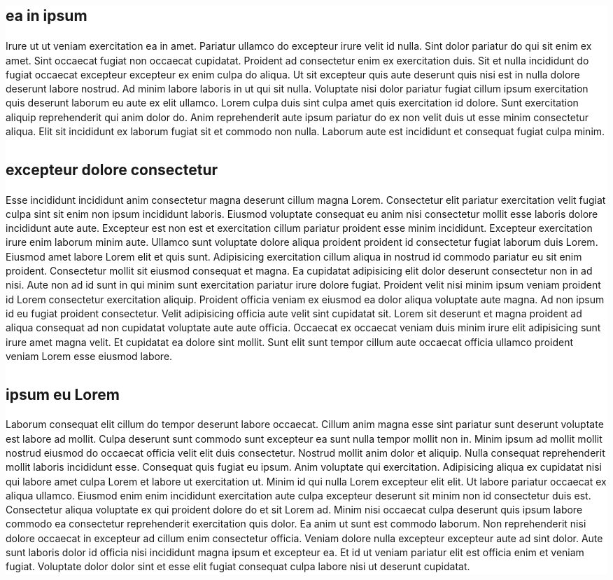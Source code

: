 ## ea in ipsum

Irure ut ut veniam exercitation ea in amet. Pariatur ullamco do excepteur irure velit id nulla. Sint dolor pariatur do qui sit enim ex amet. Sint occaecat fugiat non occaecat cupidatat.
Proident ad consectetur enim ex exercitation duis. Sit et nulla incididunt do fugiat occaecat excepteur excepteur ex enim culpa do aliqua. Ut sit excepteur quis aute deserunt quis nisi est in nulla dolore deserunt labore nostrud. Ad minim labore laboris in ut qui sit nulla.
Voluptate nisi dolor pariatur fugiat cillum ipsum exercitation quis deserunt laborum eu aute ex elit ullamco. Lorem culpa duis sint culpa amet quis exercitation id dolore. Sunt exercitation aliquip reprehenderit qui anim dolor do. Anim reprehenderit aute ipsum pariatur do ex non velit duis ut esse minim consectetur aliqua. Elit sit incididunt ex laborum fugiat sit et commodo non nulla. Laborum aute est incididunt et consequat fugiat culpa minim.

## excepteur dolore consectetur

Esse incididunt incididunt anim consectetur magna deserunt cillum magna Lorem. Consectetur elit pariatur exercitation velit fugiat culpa sint sit enim non ipsum incididunt laboris. Eiusmod voluptate consequat eu anim nisi consectetur mollit esse laboris dolore incididunt aute aute. Excepteur est non est et exercitation cillum pariatur proident esse minim incididunt. Excepteur exercitation irure enim laborum minim aute. Ullamco sunt voluptate dolore aliqua proident proident id consectetur fugiat laborum duis Lorem.
Eiusmod amet labore Lorem elit et quis sunt. Adipisicing exercitation cillum aliqua in nostrud id commodo pariatur eu sit enim proident. Consectetur mollit sit eiusmod consequat et magna. Ea cupidatat adipisicing elit dolor deserunt consectetur non in ad nisi. Aute non ad id sunt in qui minim sunt exercitation pariatur irure dolore fugiat. Proident velit nisi minim ipsum veniam proident id Lorem consectetur exercitation aliquip.
Proident officia veniam ex eiusmod ea dolor aliqua voluptate aute magna. Ad non ipsum id eu fugiat proident consectetur. Velit adipisicing officia aute velit sint cupidatat sit. Lorem sit deserunt et magna proident ad aliqua consequat ad non cupidatat voluptate aute aute officia. Occaecat ex occaecat veniam duis minim irure elit adipisicing sunt irure amet magna velit. Et cupidatat ea dolore sint mollit. Sunt elit sunt tempor cillum aute occaecat officia ullamco proident veniam Lorem esse eiusmod labore.

## ipsum eu Lorem

Laborum consequat elit cillum do tempor deserunt labore occaecat. Cillum anim magna esse sint pariatur sunt deserunt voluptate est labore ad mollit. Culpa deserunt sunt commodo sunt excepteur ea sunt nulla tempor mollit non in. Minim ipsum ad mollit mollit nostrud eiusmod do occaecat officia velit elit duis consectetur. Nostrud mollit anim dolor et aliquip. Nulla consequat reprehenderit mollit laboris incididunt esse. Consequat quis fugiat eu ipsum.
Anim voluptate qui exercitation. Adipisicing aliqua ex cupidatat nisi qui labore amet culpa Lorem et labore ut exercitation ut. Minim id qui nulla Lorem excepteur elit elit. Ut labore pariatur occaecat ex aliqua ullamco. Eiusmod enim enim incididunt exercitation aute culpa excepteur deserunt sit minim non id consectetur duis est.
Consectetur aliqua voluptate ex qui proident dolore do et sit Lorem ad. Minim nisi occaecat culpa deserunt quis ipsum labore commodo ea consectetur reprehenderit exercitation quis dolor. Ea anim ut sunt est commodo laborum. Non reprehenderit nisi dolore occaecat in excepteur ad cillum enim consectetur officia. Veniam dolore nulla excepteur excepteur aute ad sint dolor. Aute sunt laboris dolor id officia nisi incididunt magna ipsum et excepteur ea. Et id ut veniam pariatur elit est officia enim et veniam fugiat. Voluptate dolor dolor sint et esse elit fugiat consequat culpa labore nisi ut deserunt cupidatat.

